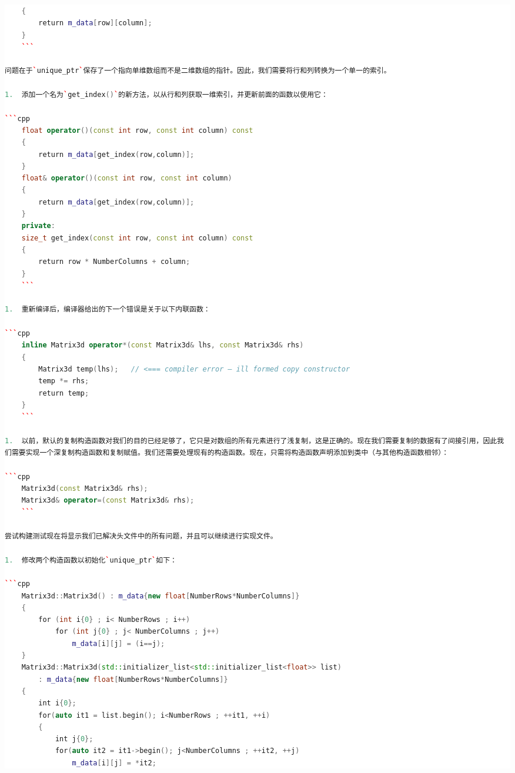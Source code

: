 ```cpp
    {
        return m_data[row][column];
    } 
    ```

问题在于`unique_ptr`保存了一个指向单维数组而不是二维数组的指针。因此，我们需要将行和列转换为一个单一的索引。

1.  添加一个名为`get_index()`的新方法，以从行和列获取一维索引，并更新前面的函数以使用它：

```cpp
    float operator()(const int row, const int column) const
    {
        return m_data[get_index(row,column)];
    }
    float& operator()(const int row, const int column)
    {
        return m_data[get_index(row,column)];
    }
    private:
    size_t get_index(const int row, const int column) const
    {
        return row * NumberColumns + column;
    }
    ```

1.  重新编译后，编译器给出的下一个错误是关于以下内联函数：

```cpp
    inline Matrix3d operator*(const Matrix3d& lhs, const Matrix3d& rhs)
    {
        Matrix3d temp(lhs);   // <=== compiler error – ill formed copy constructor
        temp *= rhs;
        return temp;
    }
    ```

1.  以前，默认的复制构造函数对我们的目的已经足够了，它只是对数组的所有元素进行了浅复制，这是正确的。现在我们需要复制的数据有了间接引用，因此我们需要实现一个深复制构造函数和复制赋值。我们还需要处理现有的构造函数。现在，只需将构造函数声明添加到类中（与其他构造函数相邻）：

```cpp
    Matrix3d(const Matrix3d& rhs);
    Matrix3d& operator=(const Matrix3d& rhs);
    ```

尝试构建测试现在将显示我们已解决头文件中的所有问题，并且可以继续进行实现文件。

1.  修改两个构造函数以初始化`unique_ptr`如下：

```cpp
    Matrix3d::Matrix3d() : m_data{new float[NumberRows*NumberColumns]}
    {
        for (int i{0} ; i< NumberRows ; i++)
            for (int j{0} ; j< NumberColumns ; j++)
                m_data[i][j] = (i==j);
    }
    Matrix3d::Matrix3d(std::initializer_list<std::initializer_list<float>> list)
        : m_data{new float[NumberRows*NumberColumns]}
    {
        int i{0};
        for(auto it1 = list.begin(); i<NumberRows ; ++it1, ++i)
        {
            int j{0};
            for(auto it2 = it1->begin(); j<NumberColumns ; ++it2, ++j)
                m_data[i][j] = *it2;
```